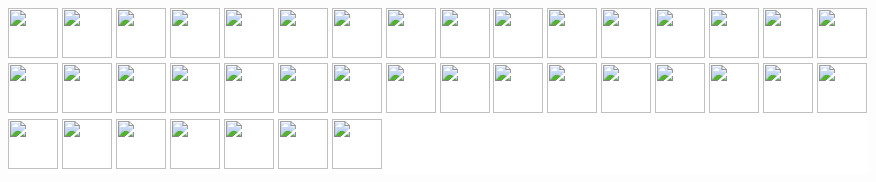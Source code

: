 <a target="_blank" href="https://github.com/deepuprajapati"><img src="https://github.com/deepuprajapati.png?size=50" height="50" width="50" /></a>
<a target="_blank" href="https://github.com/rf987"><img src="https://github.com/rf987.png?size=50" height="50" width="50" /></a>
<a target="_blank" href="https://github.com/Krlinhos"><img src="https://github.com/Krlinhos.png?size=50" height="50" width="50" /></a>
<a target="_blank" href="https://github.com/nigeltiany"><img src="https://github.com/nigeltiany.png?size=50" height="50" width="50" /></a>
<a target="_blank" href="https://github.com/csxiaoyaojianxian"><img src="https://github.com/csxiaoyaojianxian.png?size=50" height="50" width="50" /></a>
<a target="_blank" href="https://github.com/tsucaet"><img src="https://github.com/tsucaet.png?size=50" height="50" width="50" /></a>
<a target="_blank" href="https://github.com/tiberiuichim"><img src="https://github.com/tiberiuichim.png?size=50" height="50" width="50" /></a>
<a target="_blank" href="https://github.com/andypotion"><img src="https://github.com/andypotion.png?size=50" height="50" width="50" /></a>
<a target="_blank" href="https://github.com/maiolica"><img src="https://github.com/maiolica.png?size=50" height="50" width="50" /></a>
<a target="_blank" href="https://github.com/Yaty"><img src="https://github.com/Yaty.png?size=50" height="50" width="50" /></a>
<a target="_blank" href="https://github.com/felipesdias"><img src="https://github.com/felipesdias.png?size=50" height="50" width="50" /></a>
<a target="_blank" href="https://github.com/FerrielMelarpis"><img src="https://github.com/FerrielMelarpis.png?size=50" height="50" width="50" /></a>
<a target="_blank" href="https://github.com/kimini507"><img src="https://github.com/kimini507.png?size=50" height="50" width="50" /></a>
<a target="_blank" href="https://github.com/mings1"><img src="https://github.com/mings1.png?size=50" height="50" width="50" /></a>
<a target="_blank" href="https://github.com/amaranthius"><img src="https://github.com/amaranthius.png?size=50" height="50" width="50" /></a>
<a target="_blank" href="https://github.com/GordonBlahut"><img src="https://github.com/GordonBlahut.png?size=50" height="50" width="50" /></a>
<a target="_blank" href="https://github.com/razbakov"><img src="https://github.com/razbakov.png?size=50" height="50" width="50" /></a>
<a target="_blank" href="https://github.com/forgotpw1"><img src="https://github.com/forgotpw1.png?size=50" height="50" width="50" /></a>
<a target="_blank" href="https://github.com/rconstantine"><img src="https://github.com/rconstantine.png?size=50" height="50" width="50" /></a>
<a target="_blank" href="https://github.com/Arkowsky"><img src="https://github.com/Arkowsky.png?size=50" height="50" width="50" /></a>
<a target="_blank" href="https://github.com/jost-s"><img src="https://github.com/jost-s.png?size=50" height="50" width="50" /></a>
<a target="_blank" href="https://github.com/darrenahunter"><img src="https://github.com/darrenahunter.png?size=50" height="50" width="50" /></a>
<a target="_blank" href="https://github.com/Maurice-Mueller"><img src="https://github.com/Maurice-Mueller.png?size=50" height="50" width="50" /></a>
<a target="_blank" href="https://github.com/pavel-mironchik"><img src="https://github.com/pavel-mironchik.png?size=50" height="50" width="50" /></a>
<a target="_blank" href="https://github.com/lmfresneda"><img src="https://github.com/lmfresneda.png?size=50" height="50" width="50" /></a>
<a target="_blank" href="https://github.com/wishinghand"><img src="https://github.com/wishinghand.png?size=50" height="50" width="50" /></a>
<a target="_blank" href="https://github.com/jeremyZX"><img src="https://github.com/jeremyZX.png?size=50" height="50" width="50" /></a>
<a target="_blank" href="https://github.com/beatwiz"><img src="https://github.com/beatwiz.png?size=50" height="50" width="50" /></a>
<a target="_blank" href="https://github.com/Zolotov88"><img src="https://github.com/Zolotov88.png?size=50" height="50" width="50" /></a>
<a target="_blank" href="https://github.com/markchagers"><img src="https://github.com/markchagers.png?size=50" height="50" width="50" /></a>
<a target="_blank" href="https://github.com/nibon"><img src="https://github.com/nibon.png?size=50" height="50" width="50" /></a>
<a target="_blank" href="https://github.com/kkojaeh"><img src="https://github.com/kkojaeh.png?size=50" height="50" width="50" /></a>
<a target="_blank" href="https://github.com/AlexRadch"><img src="https://github.com/AlexRadch.png?size=50" height="50" width="50" /></a>
<a target="_blank" href="https://github.com/genox"><img src="https://github.com/genox.png?size=50" height="50" width="50" /></a>
<a target="_blank" href="https://github.com/arjitkhullar"><img src="https://github.com/arjitkhullar.png?size=50" height="50" width="50" /></a>
<a target="_blank" href="https://github.com/scwall"><img src="https://github.com/scwall.png?size=50" height="50" width="50" /></a>
<a target="_blank" href="https://github.com/birchb"><img src="https://github.com/birchb.png?size=50" height="50" width="50" /></a>
<a target="_blank" href="https://github.com/Sndan"><img src="https://github.com/Sndan.png?size=50" height="50" width="50" /></a>
<a target="_blank" href="https://github.com/trongdong"><img src="https://github.com/trongdong.png?size=50" height="50" width="50" /></a>